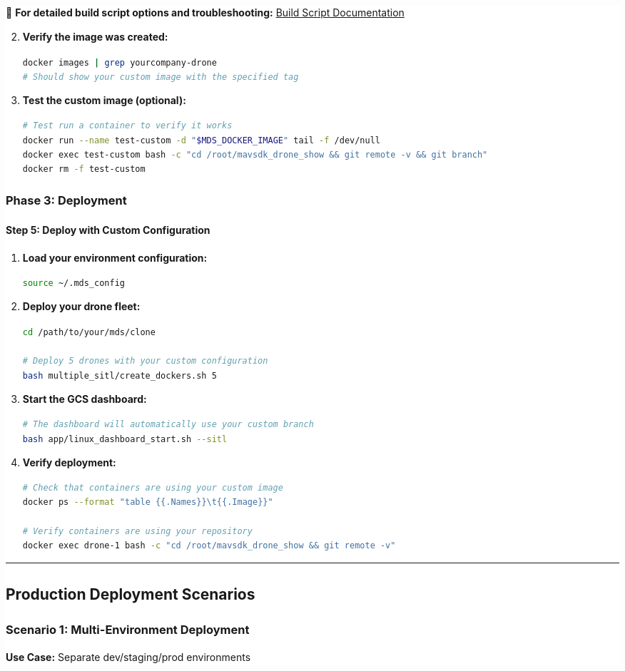    📖 **For detailed build script options and troubleshooting:** [Build Script Documentation](build_custom_image.md)

2. **Verify the image was created:**
   ```bash
   docker images | grep yourcompany-drone
   # Should show your custom image with the specified tag
   ```

3. **Test the custom image (optional):**
   ```bash
   # Test run a container to verify it works
   docker run --name test-custom -d "$MDS_DOCKER_IMAGE" tail -f /dev/null
   docker exec test-custom bash -c "cd /root/mavsdk_drone_show && git remote -v && git branch"
   docker rm -f test-custom
   ```

### Phase 3: Deployment

#### Step 5: Deploy with Custom Configuration

1. **Load your environment configuration:**
   ```bash
   source ~/.mds_config
   ```

2. **Deploy your drone fleet:**
   ```bash
   cd /path/to/your/mds/clone

   # Deploy 5 drones with your custom configuration
   bash multiple_sitl/create_dockers.sh 5
   ```

3. **Start the GCS dashboard:**
   ```bash
   # The dashboard will automatically use your custom branch
   bash app/linux_dashboard_start.sh --sitl
   ```

4. **Verify deployment:**
   ```bash
   # Check that containers are using your custom image
   docker ps --format "table {{.Names}}\t{{.Image}}"

   # Verify containers are using your repository
   docker exec drone-1 bash -c "cd /root/mavsdk_drone_show && git remote -v"
   ```

---

## Production Deployment Scenarios

### Scenario 1: Multi-Environment Deployment

**Use Case:** Separate dev/staging/prod environments
